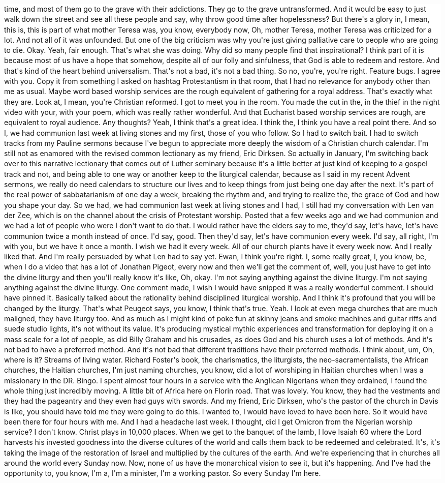 time, and most of them go to the grave with their addictions. They go to the grave untransformed. And it would be easy to just walk down the street and see all these people and say, why throw good time after hopelessness? But there's a glory in, I mean, this is, this is part of what mother Teresa was, you know, everybody now, Oh, mother Teresa, mother Teresa was criticized for a lot. And not all of it was unfounded. But one of the big criticism was why you're just giving palliative care to people who are going to die. Okay. Yeah, fair enough. That's what she was doing. Why did so many people find that inspirational? I think part of it is because most of us have a hope that somehow, despite all of our folly and sinfulness, that God is able to redeem and restore. And that's kind of the heart behind universalism. That's not a bad, it's not a bad thing. So no, you're, you're right. Feature bugs. I agree with you. Copy it from something I asked on hashtag Protestantism in that room, that I had no relevance for anybody other than me as usual. Maybe word based worship services are the rough equivalent of gathering for a royal address. That's exactly what they are. Look at, I mean, you're Christian reformed. I got to meet you in the room. You made the cut in the, in the thief in the night video with your, with your poem, which was really rather wonderful. And that Eucharist based worship services are rough, are equivalent to royal audience. Any thoughts? Yeah, I think that's a great idea. I think the, I think you have a real point there. And so I, we had communion last week at living stones and my first, those of you who follow. So I had to switch bait. I had to switch tracks from my Pauline sermons because I've begun to appreciate more deeply the wisdom of a Christian church calendar. I'm still not as enamored with the revised common lectionary as my friend, Eric Dirksen. So actually in January, I'm switching back over to this narrative lectionary that comes out of Luther seminary because it's a little better at just kind of keeping to a gospel track and not, and being able to one way or another keep to the liturgical calendar, because as I said in my recent Advent sermons, we really do need calendars to structure our lives and to keep things from just being one day after the next. It's part of the real power of sabbatarianism of one day a week, breaking the rhythm and, and trying to realize the, the grace of God and how you shape your day. So we had, we had communion last week at living stones and I had, I still had my conversation with Len van der Zee, which is on the channel about the crisis of Protestant worship. Posted that a few weeks ago and we had communion and we had a lot of people who were I don't want to do that. I would rather have the elders say to me, they'd say, let's have, let's have communion twice a month instead of once. I'd say, good. Then they'd say, let's have communion every week. I'd say, all right, I'm with you, but we have it once a month. I wish we had it every week. All of our church plants have it every week now. And I really liked that. And I'm really persuaded by what Len had to say yet. Ewan, I think you're right. I, some really great, I, you know, be, when I do a video that has a lot of Jonathan Pigeot, every now and then we'll get the comment of, well, you just have to get into the divine liturgy and then you'll really know it's like, Oh, okay. I'm not saying anything against the divine liturgy. I'm not saying anything against the divine liturgy. One comment made, I wish I would have snipped it was a really wonderful comment. I should have pinned it. Basically talked about the rationality behind disciplined liturgical worship. And I think it's profound that you will be changed by the liturgy. That's what Peugeot says, you know, I think that's true. Yeah. I look at even mega churches that are much maligned, they have liturgy too. And as much as I might kind of poke fun at skinny jeans and smoke machines and guitar riffs and suede studio lights, it's not without its value. It's producing mystical mythic experiences and transformation for deploying it on a mass scale for a lot of people, as did Billy Graham and his crusades, as does God and his church uses a lot of methods. And it's not bad to have a preferred method. And it's not bad that different traditions have their preferred methods. I think about, um, Oh, where is it? Streams of living water. Richard Foster's book, the charismatics, the liturgists, the neo-sacramentalists, the African churches, the Haitian churches, I'm just naming churches, you know, did a lot of worshiping in Haitian churches when I was a missionary in the DR. Bingo. I spent almost four hours in a service with the Anglican Nigerians when they ordained, I found the whole thing just incredibly moving. A little bit of Africa here on Florin road. That was lovely. You know, they had the vestments and they had the pageantry and they even had guys with swords. And my friend, Eric Dirksen, who's the pastor of the church in Davis is like, you should have told me they were going to do this. I wanted to, I would have loved to have been here. So it would have been there for four hours with me. And I had a headache last week. I thought, did I get Omicron from the Nigerian worship service? I don't know. Christ plays in 10,000 places. When we get to the banquet of the lamb, I love Isaiah 60 where the Lord harvests his invested goodness into the diverse cultures of the world and calls them back to be redeemed and celebrated. It's, it's taking the image of the restoration of Israel and multiplied by the cultures of the earth. And we're experiencing that in churches all around the world every Sunday now. Now, none of us have the monarchical vision to see it, but it's happening. And I've had the opportunity to, you know, I'm a, I'm a minister, I'm a working pastor. So every Sunday I'm here.